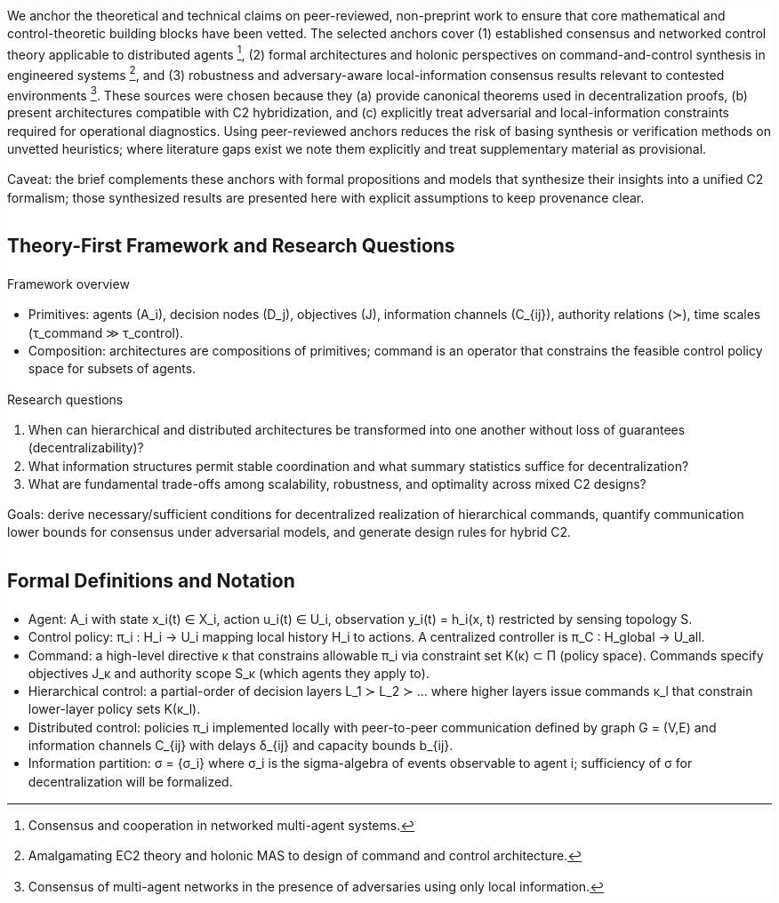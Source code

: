 We anchor the theoretical and technical claims on peer-reviewed, non-preprint work to ensure that core mathematical and control-theoretic building blocks have been vetted. The selected anchors cover (1) established consensus and networked control theory applicable to distributed agents [^3], (2) formal architectures and holonic perspectives on command-and-control synthesis in engineered systems [^2], and (3) robustness and adversary-aware local-information consensus results relevant to contested environments [^6]. These sources were chosen because they (a) provide canonical theorems used in decentralization proofs, (b) present architectures compatible with C2 hybridization, and (c) explicitly treat adversarial and local-information constraints required for operational diagnostics. Using peer-reviewed anchors reduces the risk of basing synthesis or verification methods on unvetted heuristics; where literature gaps exist we note them explicitly and treat supplementary material as provisional.

Caveat: the brief complements these anchors with formal propositions and models that synthesize their insights into a unified C2 formalism; those synthesized results are presented here with explicit assumptions to keep provenance clear.


## Theory-First Framework and Research Questions

Framework overview

- Primitives: agents (A_i), decision nodes (D_j), objectives (J), information channels (C_{ij}), authority relations (≻), time scales (τ_command ≫ τ_control).
- Composition: architectures are compositions of primitives; command is an operator that constrains the feasible control policy space for subsets of agents.

Research questions

1. When can hierarchical and distributed architectures be transformed into one another without loss of guarantees (decentralizability)?
2. What information structures permit stable coordination and what summary statistics suffice for decentralization?
3. What are fundamental trade-offs among scalability, robustness, and optimality across mixed C2 designs?

Goals: derive necessary/sufficient conditions for decentralized realization of hierarchical commands, quantify communication lower bounds for consensus under adversarial models, and generate design rules for hybrid C2.


## Formal Definitions and Notation

- Agent: A_i with state x_i(t) ∈ X_i, action u_i(t) ∈ U_i, observation y_i(t) = h_i(x, t) restricted by sensing topology S.
- Control policy: π_i : H_i → U_i mapping local history H_i to actions. A centralized controller is π_C : H_global → U_all.
- Command: a high-level directive κ that constrains allowable π_i via constraint set K(κ) ⊂ Π (policy space). Commands specify objectives J_κ and authority scope S_κ (which agents they apply to).
- Hierarchical control: a partial-order of decision layers L_1 ≻ L_2 ≻ ... where higher layers issue commands κ_l that constrain lower-layer policy sets K(κ_l).
- Distributed control: policies π_i implemented locally with peer-to-peer communication defined by graph G = (V,E) and information channels C_{ij} with delays δ_{ij} and capacity bounds b_{ij}.
- Information partition: σ = {σ_i} where σ_i is the sigma-algebra of events observable to agent i; sufficiency of σ for decentralization will be formalized.


[^2]: Amalgamating EC2 theory and holonic MAS to design of command and control architecture.
[^3]: Consensus and cooperation in networked multi-agent systems.
[^6]: Consensus of multi-agent networks in the presence of adversaries using only local information.